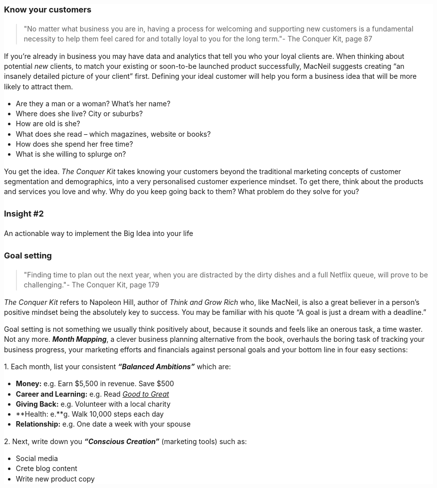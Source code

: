 ### Know your customers

> "No matter what business you are in, having a process for welcoming and supporting new customers is a fundamental necessity to help them feel cared for and totally loyal to you for the long term."- The Conquer Kit, page 87

If you’re already in business you may have data and analytics that tell you who your loyal clients are. When thinking about potential _new_ clients, to match your existing or soon-to-be launched product successfully, MacNeil suggests creating “an insanely detailed picture of your client” first. Defining your ideal customer will help you form a business idea that will be more likely to attract them.

*   Are they a man or a woman? What’s her name?
*   Where does she live? City or suburbs?
*   How are old is she?
*   What does she read – which magazines, website or books?
*   How does she spend her free time?
*   What is she willing to splurge on?

You get the idea. _The Conquer Kit_ takes knowing your customers beyond the traditional marketing concepts of customer segmentation and demographics, into a very personalised customer experience mindset. To get there, think about the products and services you love and why. Why do you keep going back to them? What problem do they solve for you?

### Insight #2

An actionable way to implement the Big Idea into your life

### Goal setting

> "Finding time to plan out the next year, when you are distracted by the dirty dishes and a full Netflix queue, will prove to be challenging."- The Conquer Kit, page 179

_The Conquer Kit_ refers to Napoleon Hill, author of _Think and Grow Rich_ who, like MacNeil, is also a great believer in a person’s positive mindset being the absolutely key to success. You may be familiar with his quote “A goal is just a dream with a deadline.”

Goal setting is not something we usually think positively about, because it sounds and feels like an onerous task, a time waster. Not any more. **_Month Mapping_**, a clever business planning alternative from the book, overhauls the boring task of tracking your business progress, your marketing efforts and financials against personal goals and your bottom line in four easy sections:

1\. Each month, list your consistent **_“Balanced Ambitions”_** which are:

*   **Money:** e.g. Earn $5,500 in revenue. Save $500
*   **Career and Learning:** e.g. Read [_Good to Great_](https://www.actionablebooks.com/en-ca/summaries/good-to-great/)
*   **Giving Back:** e.g. Volunteer with a local charity
*   **Health: e.**g. Walk 10,000 steps each day
*   **Relationship:** e.g. One date a week with your spouse

2\. Next, write down you **_“Conscious Creation”_** (marketing tools) such as:

*   Social media
*   Crete blog content
*   Write new product copy
